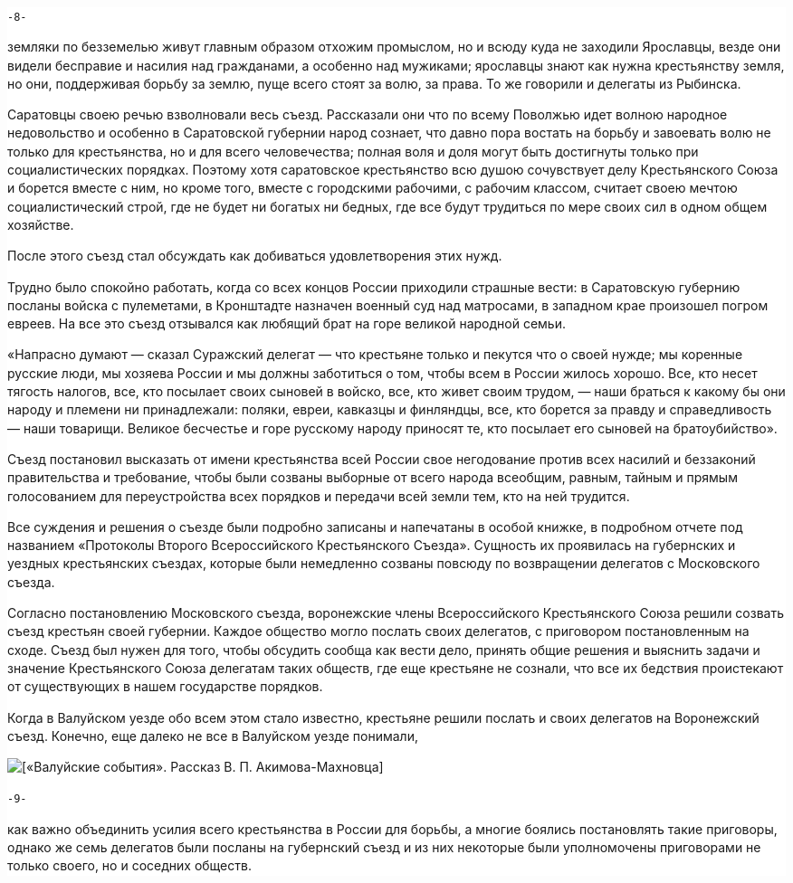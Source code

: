 `-8-`

земляки по безземелью живут главным образом отхожим промыслом, но и всюду куда не заходили Ярославцы, везде они видели бесправие и насилия над гражданами, а особенно над мужиками; ярославцы знают как нужна крестьянству земля, но они, поддерживая борьбу за землю, пуще всего стоят за волю, за права. То же говорили и делегаты из Рыбинска.

Саратовцы своею речью взволновали весь съезд. Рассказали они что по всему Поволжью идет волною народное недовольство и особенно в Саратовской губернии народ сознает, что давно пора востать на борьбу и завоевать волю не только для крестьянства, но и для всего человечества; полная воля и доля могут быть достигнуты только при социалистических порядках. Поэтому хотя саратовское крестьянство всю душою сочувствует делу Крестьянского Союза и борется вместе с ним, но кроме того, вместе с городскими рабочими, с рабочим классом, считает своею мечтою социалистический строй, где не будет ни богатых ни бедных, где все будут трудиться по мере своих сил в одном общем хозяйстве.

После этого съезд стал обсуждать как добиваться удовлетворения этих нужд.

Трудно было спокойно работать, когда со всех концов России приходили страшные вести: в Саратовскую губернию посланы войска с пулеметами, в Кронштадте назначен военный суд над матросами, в западном крае произошел погром евреев. На все это съезд отзывался как любящий брат на горе великой народной семьи.

«Напрасно думают — сказал Суражский делегат — что крестьяне только и пекутся что о своей нужде; мы коренные русские люди, мы хозяева России и мы должны заботиться о том, чтобы всем в России жилось хорошо. Все, кто несет тягость налогов, все, кто посылает своих сыновей в войско, все, кто живет своим трудом, — наши браться к какому бы они народу и племени ни принадлежали: поляки, евреи, кавказцы и финляндцы, все, кто борется за правду и справедливость — наши товарищи. Великое бесчестье и горе русскому народу приносят те, кто посылает его сыновей на братоубийство».

Съезд постановил высказать от имени крестьянства всей России свое негодование против всех насилий и беззаконий правительства и требование, чтобы были созваны выборные от всего народа всеобщим, равным, тайным и прямым голосованием для переустройства всех порядков и передачи всей земли тем, кто на ней трудится.

Все суждения и решения о съезде были подробно записаны и напечатаны в особой книжке, в подробном отчете под названием «Протоколы Второго Всероссийского Крестьянского Съезда». Сущность их проявилась на губернских и уездных крестьянских съездах, которые были немедленно созваны повсюду по возвращении делегатов с Московского съезда.

Согласно постановлению Московского съезда, воронежские члены Всероссийского Крестьянского Союза решили созвать съезд крестьян своей губернии. Каждое общество могло послать своих делегатов, с приговором постановленным на сходе. Съезд был нужен для того, чтобы обсудить сообща как вести дело, принять общие решения и выяснить задачи и значение Крестьянского Союза делегатам таких обществ, где еще крестьяне не сознали, что все их бедствия проистекают от существующих в нашем государстве порядков.

Когда в Валуйском уезде обо всем этом стало известно, крестьяне решили послать и своих делегатов на Воронежский съезд. Конечно, еще далеко не все в Валуйском уезде понимали,

![[«Валуйские события». Рассказ В. П. Акимова-Махновца]](/static/img/sobytia/5.jpg)

`-9-`

как важно объединить усилия всего крестьянства в России для борьбы, а многие боялись постановлять такие приговоры, однако же семь делегатов были посланы на губернский съезд и из них некоторые были уполномочены приговорами не только своего, но и соседних обществ.
